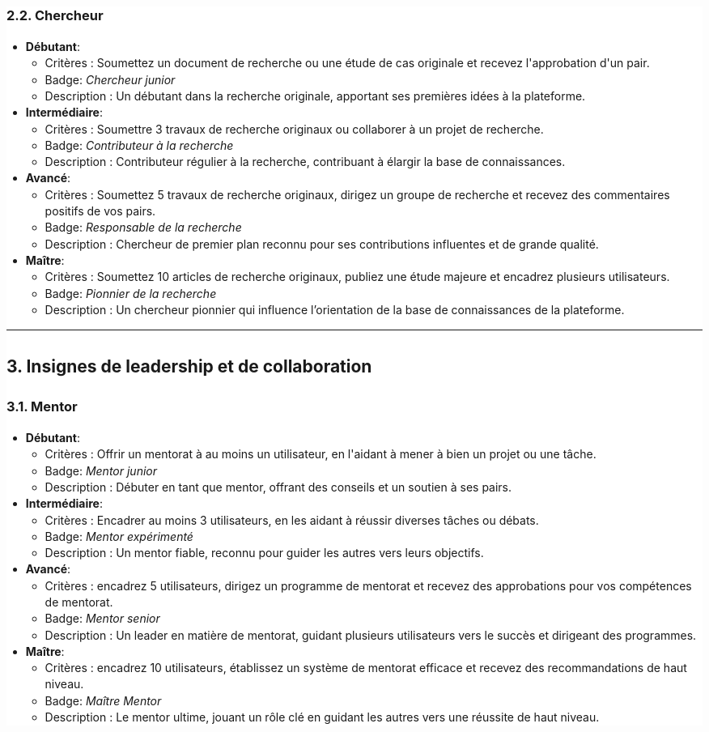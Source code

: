 ### **2.2. Chercheur**

- **Débutant**:
    - Critères : Soumettez un document de recherche ou une étude de cas originale et recevez l'approbation d'un pair.
    - Badge: *Chercheur junior*
    - Description : Un débutant dans la recherche originale, apportant ses premières idées à la plateforme.
- **Intermédiaire**:
    - Critères : Soumettre 3 travaux de recherche originaux ou collaborer à un projet de recherche.
    - Badge: *Contributeur à la recherche*
    - Description : Contributeur régulier à la recherche, contribuant à élargir la base de connaissances.
- **Avancé**:
    - Critères : Soumettez 5 travaux de recherche originaux, dirigez un groupe de recherche et recevez des commentaires positifs de vos pairs.
    - Badge: *Responsable de la recherche*
    - Description : Chercheur de premier plan reconnu pour ses contributions influentes et de grande qualité.
- **Maître**:
    - Critères : Soumettez 10 articles de recherche originaux, publiez une étude majeure et encadrez plusieurs utilisateurs.
    - Badge: *Pionnier de la recherche*
    - Description : Un chercheur pionnier qui influence l’orientation de la base de connaissances de la plateforme.

---

## **3. Insignes de leadership et de collaboration**

### **3.1. Mentor**

- **Débutant**:
    - Critères : Offrir un mentorat à au moins un utilisateur, en l'aidant à mener à bien un projet ou une tâche.
    - Badge: *Mentor junior*
    - Description : Débuter en tant que mentor, offrant des conseils et un soutien à ses pairs.
- **Intermédiaire**:
    - Critères : Encadrer au moins 3 utilisateurs, en les aidant à réussir diverses tâches ou débats.
    - Badge: *Mentor expérimenté*
    - Description : Un mentor fiable, reconnu pour guider les autres vers leurs objectifs.
- **Avancé**:
    - Critères : encadrez 5 utilisateurs, dirigez un programme de mentorat et recevez des approbations pour vos compétences de mentorat.
    - Badge: *Mentor senior*
    - Description : Un leader en matière de mentorat, guidant plusieurs utilisateurs vers le succès et dirigeant des programmes.
- **Maître**:
    - Critères : encadrez 10 utilisateurs, établissez un système de mentorat efficace et recevez des recommandations de haut niveau.
    - Badge: *Maître Mentor*
    - Description : Le mentor ultime, jouant un rôle clé en guidant les autres vers une réussite de haut niveau.
